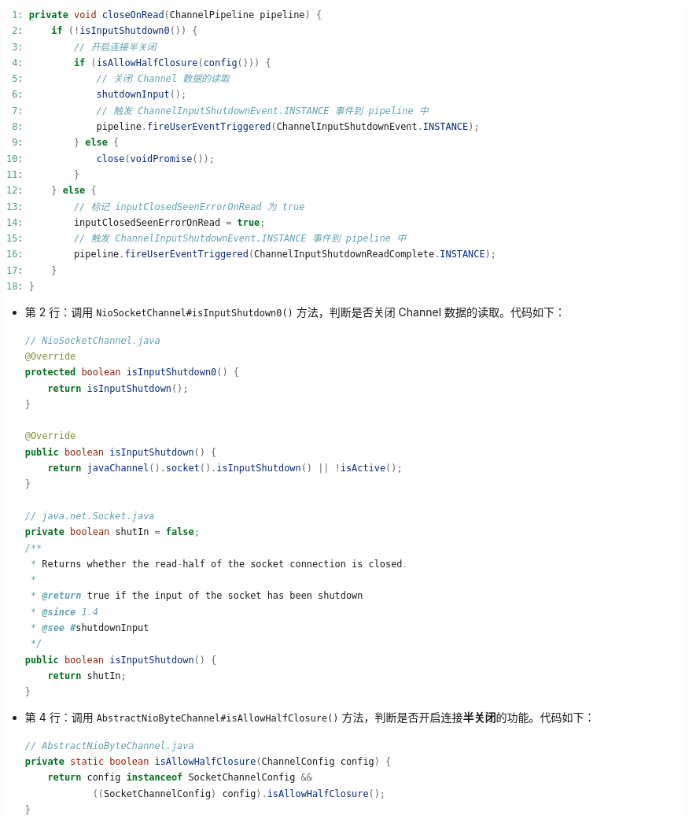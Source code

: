   ```java
   1: private void closeOnRead(ChannelPipeline pipeline) {
   2:     if (!isInputShutdown0()) {
   3:         // 开启连接半关闭
   4:         if (isAllowHalfClosure(config())) {
   5:             // 关闭 Channel 数据的读取
   6:             shutdownInput();
   7:             // 触发 ChannelInputShutdownEvent.INSTANCE 事件到 pipeline 中
   8:             pipeline.fireUserEventTriggered(ChannelInputShutdownEvent.INSTANCE);
   9:         } else {
  10:             close(voidPromise());
  11:         }
  12:     } else {
  13:         // 标记 inputClosedSeenErrorOnRead 为 true
  14:         inputClosedSeenErrorOnRead = true;
  15:         // 触发 ChannelInputShutdownEvent.INSTANCE 事件到 pipeline 中
  16:         pipeline.fireUserEventTriggered(ChannelInputShutdownReadComplete.INSTANCE);
  17:     }
  18: }
  ```

  - 第 2 行：调用 `NioSocketChannel#isInputShutdown0()` 方法，判断是否关闭 Channel 数据的读取。代码如下：

    ```java
    // NioSocketChannel.java
    @Override
    protected boolean isInputShutdown0() {
        return isInputShutdown();
    }
    
    @Override
    public boolean isInputShutdown() {
        return javaChannel().socket().isInputShutdown() || !isActive();
    }
    
    // java.net.Socket.java
    private boolean shutIn = false;
    /**
     * Returns whether the read-half of the socket connection is closed.
     *
     * @return true if the input of the socket has been shutdown
     * @since 1.4
     * @see #shutdownInput
     */
    public boolean isInputShutdown() {
        return shutIn;
    }
    ```

  - 第 4 行：调用 `AbstractNioByteChannel#isAllowHalfClosure()` 方法，判断是否开启连接**半关闭**的功能。代码如下：

    ```java
    // AbstractNioByteChannel.java
    private static boolean isAllowHalfClosure(ChannelConfig config) {
        return config instanceof SocketChannelConfig &&
                ((SocketChannelConfig) config).isAllowHalfClosure();
    }
    ```
